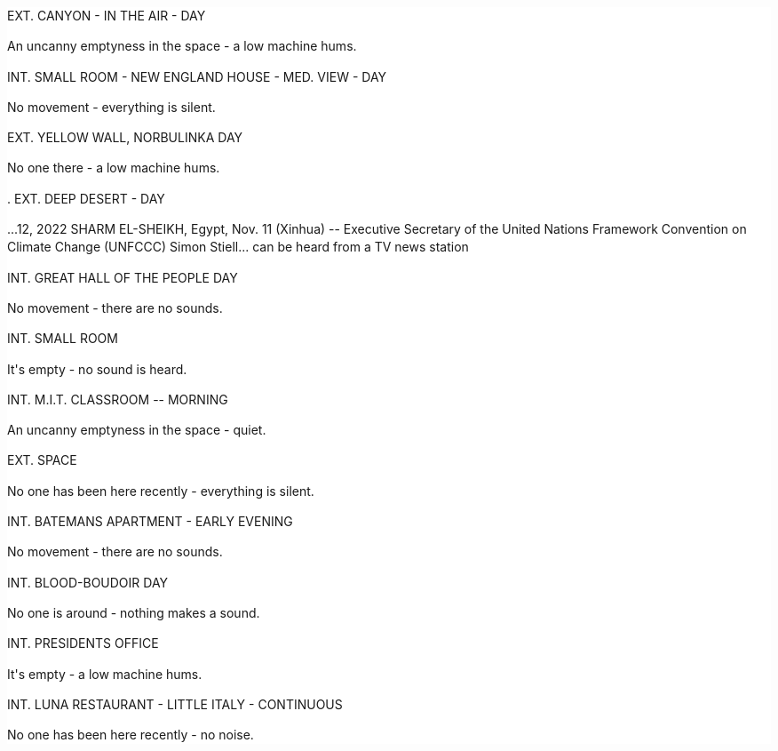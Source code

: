 

EXT. CANYON - IN THE AIR - DAY

An uncanny emptyness in the space - a low machine hums.



INT. SMALL ROOM - NEW ENGLAND HOUSE - MED. VIEW - DAY

No movement - everything is silent.



EXT. YELLOW WALL, NORBULINKA  DAY

No one there - a low machine hums.



. EXT. DEEP DESERT - DAY

...12, 2022 SHARM EL-SHEIKH, Egypt, Nov. 11 (Xinhua) -- Executive Secretary of the United Nations Framework Convention on Climate Change (UNFCCC) Simon Stiell... can be heard from a TV news station 


INT. GREAT HALL OF THE PEOPLE  DAY

No movement - there are no sounds.



INT. SMALL  ROOM

It's empty - no sound is heard.



INT. M.I.T. CLASSROOM -- MORNING

An uncanny emptyness in the space - quiet.



EXT. SPACE

No one has been here recently - everything is silent.



INT. BATEMANS APARTMENT - EARLY EVENING

No movement - there are no sounds.



INT. BLOOD-BOUDOIR   DAY

No one is around - nothing makes a sound.



INT. PRESIDENTS  OFFICE

It's empty - a low machine hums.



INT. LUNA RESTAURANT - LITTLE ITALY - CONTINUOUS

No one has been here recently - no noise.
